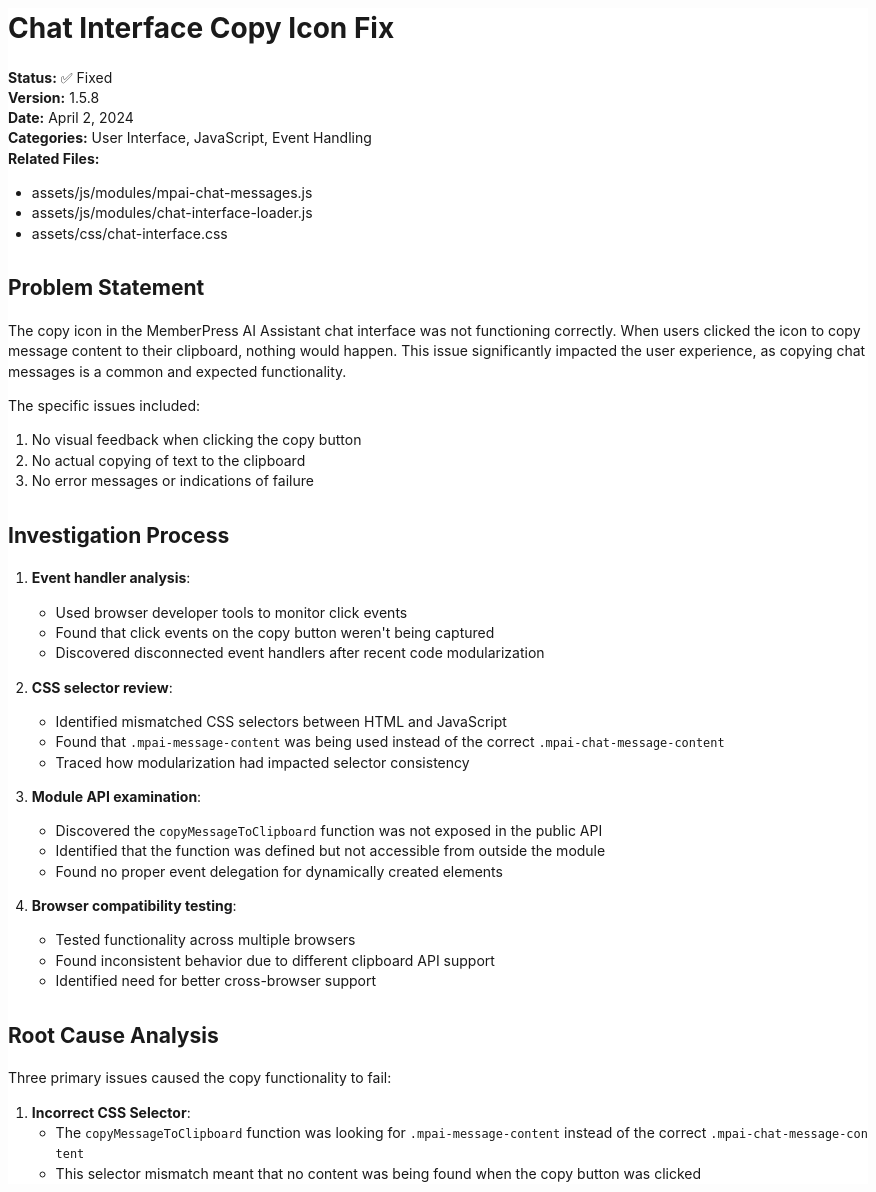 # Chat Interface Copy Icon Fix

**Status:** ✅ Fixed  
**Version:** 1.5.8  
**Date:** April 2, 2024  
**Categories:** User Interface, JavaScript, Event Handling  
**Related Files:**
- assets/js/modules/mpai-chat-messages.js
- assets/js/modules/chat-interface-loader.js
- assets/css/chat-interface.css

## Problem Statement

The copy icon in the MemberPress AI Assistant chat interface was not functioning correctly. When users clicked the icon to copy message content to their clipboard, nothing would happen. This issue significantly impacted the user experience, as copying chat messages is a common and expected functionality.

The specific issues included:
1. No visual feedback when clicking the copy button
2. No actual copying of text to the clipboard
3. No error messages or indications of failure

## Investigation Process

1. **Event handler analysis**:
   - Used browser developer tools to monitor click events
   - Found that click events on the copy button weren't being captured
   - Discovered disconnected event handlers after recent code modularization

2. **CSS selector review**:
   - Identified mismatched CSS selectors between HTML and JavaScript
   - Found that `.mpai-message-content` was being used instead of the correct `.mpai-chat-message-content`
   - Traced how modularization had impacted selector consistency

3. **Module API examination**:
   - Discovered the `copyMessageToClipboard` function was not exposed in the public API
   - Identified that the function was defined but not accessible from outside the module
   - Found no proper event delegation for dynamically created elements

4. **Browser compatibility testing**:
   - Tested functionality across multiple browsers
   - Found inconsistent behavior due to different clipboard API support
   - Identified need for better cross-browser support

## Root Cause Analysis

Three primary issues caused the copy functionality to fail:

1. **Incorrect CSS Selector**:
   - The `copyMessageToClipboard` function was looking for `.mpai-message-content` instead of the correct `.mpai-chat-message-content`
   - This selector mismatch meant that no content was being found when the copy button was clicked
